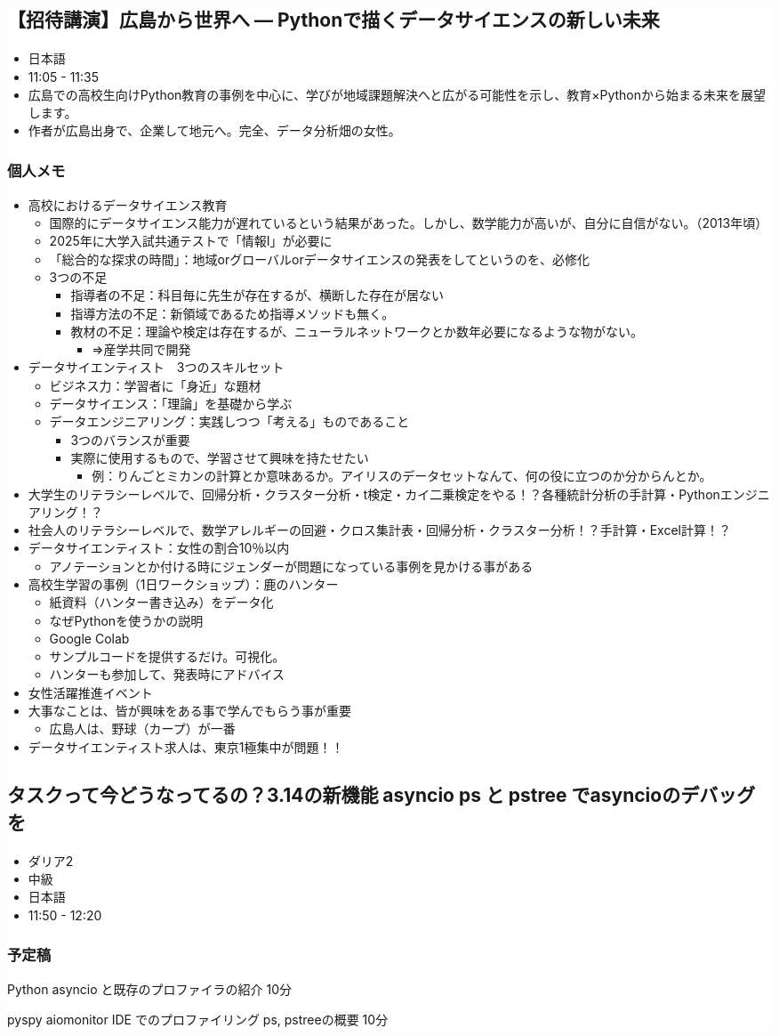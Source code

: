 
## 【招待講演】広島から世界へ ― Pythonで描くデータサイエンスの新しい未来
- 日本語
- 11:05 - 11:35
- 広島での高校生向けPython教育の事例を中心に、学びが地域課題解決へと広がる可能性を示し、教育×Pythonから始まる未来を展望します。
- 作者が広島出身で、企業して地元へ。完全、データ分析畑の女性。
### 個人メモ
- 高校におけるデータサイエンス教育
  - 国際的にデータサイエンス能力が遅れているという結果があった。しかし、数学能力が高いが、自分に自信がない。（2013年頃）
  - 2025年に大学入試共通テストで「情報Ⅰ」が必要に
  - 「総合的な探求の時間」：地域orグローバルorデータサイエンスの発表をしてというのを、必修化
  - 3つの不足
    - 指導者の不足：科目毎に先生が存在するが、横断した存在が居ない
    - 指導方法の不足：新領域であるため指導メソッドも無く。
    - 教材の不足：理論や検定は存在するが、ニューラルネットワークとか数年必要になるような物がない。
      - ⇒産学共同で開発
- データサイエンティスト　3つのスキルセット
  - ビジネス力：学習者に「身近」な題材
  - データサイエンス：「理論」を基礎から学ぶ
  - データエンジニアリング：実践しつつ「考える」ものであること
    - 3つのバランスが重要
    - 実際に使用するもので、学習させて興味を持たせたい
      - 例：りんごとミカンの計算とか意味あるか。アイリスのデータセットなんて、何の役に立つのか分からんとか。
- 大学生のリテラシーレベルで、回帰分析・クラスター分析・t検定・カイ二乗検定をやる！？各種統計分析の手計算・Pythonエンジニアリング！？
- 社会人のリテラシーレベルで、数学アレルギーの回避・クロス集計表・回帰分析・クラスター分析！？手計算・Excel計算！？
- データサイエンティスト：女性の割合10％以内
  - アノテーションとか付ける時にジェンダーが問題になっている事例を見かける事がある
- 高校生学習の事例（1日ワークショップ）：鹿のハンター
  - 紙資料（ハンター書き込み）をデータ化
  - なぜPythonを使うかの説明
  - Google Colab
  - サンプルコードを提供するだけ。可視化。
  - ハンターも参加して、発表時にアドバイス
- 女性活躍推進イベント
- 大事なことは、皆が興味をある事で学んでもらう事が重要
  - 広島人は、野球（カープ）が一番
- データサイエンティスト求人は、東京1極集中が問題！！
    
## タスクって今どうなってるの？3.14の新機能 asyncio ps と pstree でasyncioのデバッグを
- ダリア2
- 中級
- 日本語
- 11:50 - 12:20
### 予定稿
Python asyncio と既存のプロファイラの紹介 10分

pyspy
aiomonitor
IDE でのプロファイリング
ps, pstreeの概要 10分
